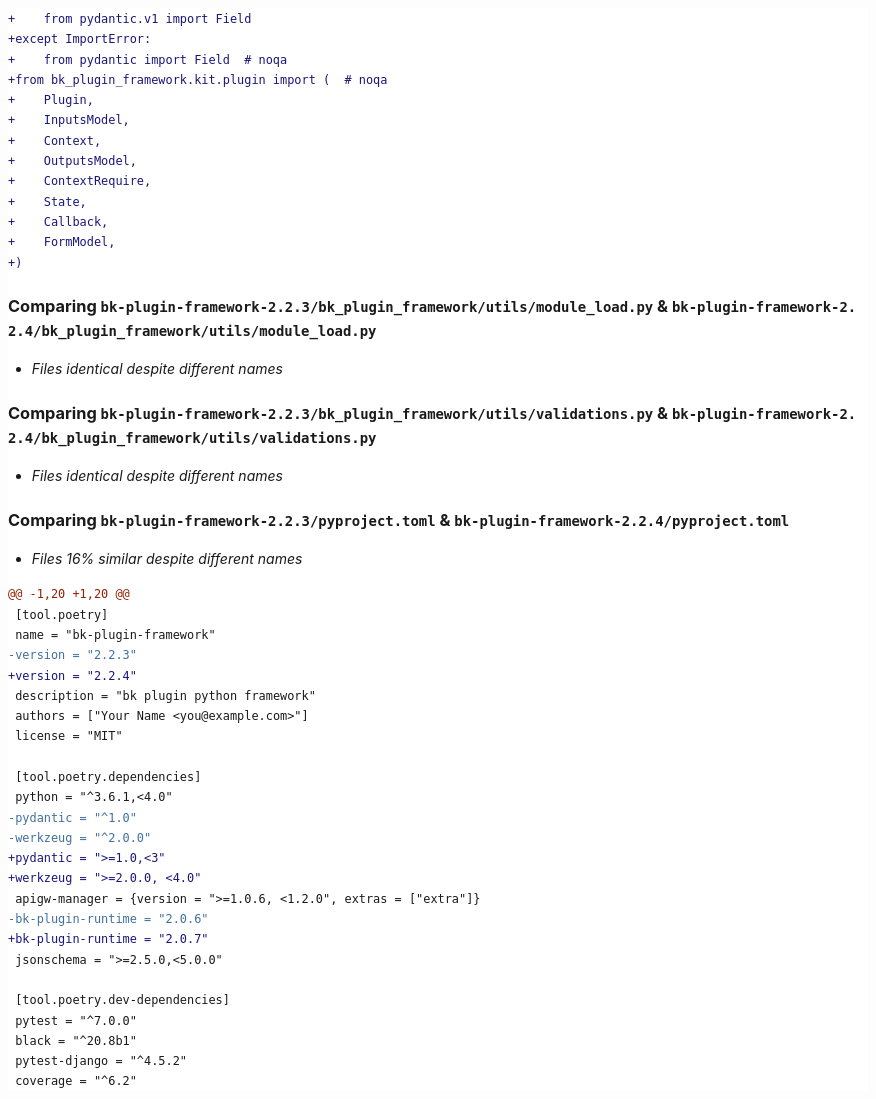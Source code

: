 ```diff
+    from pydantic.v1 import Field
+except ImportError:
+    from pydantic import Field  # noqa
+from bk_plugin_framework.kit.plugin import (  # noqa
+    Plugin,
+    InputsModel,
+    Context,
+    OutputsModel,
+    ContextRequire,
+    State,
+    Callback,
+    FormModel,
+)
```

### Comparing `bk-plugin-framework-2.2.3/bk_plugin_framework/utils/module_load.py` & `bk-plugin-framework-2.2.4/bk_plugin_framework/utils/module_load.py`

 * *Files identical despite different names*

### Comparing `bk-plugin-framework-2.2.3/bk_plugin_framework/utils/validations.py` & `bk-plugin-framework-2.2.4/bk_plugin_framework/utils/validations.py`

 * *Files identical despite different names*

### Comparing `bk-plugin-framework-2.2.3/pyproject.toml` & `bk-plugin-framework-2.2.4/pyproject.toml`

 * *Files 16% similar despite different names*

```diff
@@ -1,20 +1,20 @@
 [tool.poetry]
 name = "bk-plugin-framework"
-version = "2.2.3"
+version = "2.2.4"
 description = "bk plugin python framework"
 authors = ["Your Name <you@example.com>"]
 license = "MIT"
 
 [tool.poetry.dependencies]
 python = "^3.6.1,<4.0"
-pydantic = "^1.0"
-werkzeug = "^2.0.0"
+pydantic = ">=1.0,<3"
+werkzeug = ">=2.0.0, <4.0"
 apigw-manager = {version = ">=1.0.6, <1.2.0", extras = ["extra"]}
-bk-plugin-runtime = "2.0.6"
+bk-plugin-runtime = "2.0.7"
 jsonschema = ">=2.5.0,<5.0.0"
 
 [tool.poetry.dev-dependencies]
 pytest = "^7.0.0"
 black = "^20.8b1"
 pytest-django = "^4.5.2"
 coverage = "^6.2"
```
